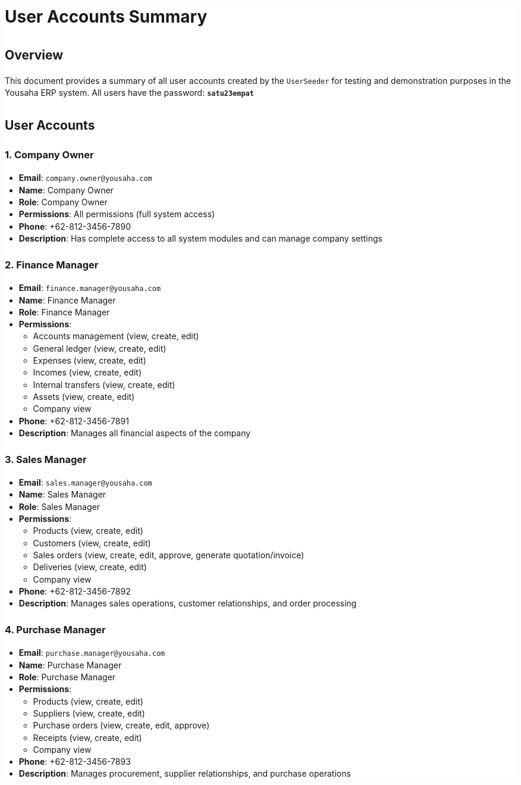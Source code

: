 # User Accounts Summary

## Overview

This document provides a summary of all user accounts created by the `UserSeeder` for testing and demonstration purposes in the Yousaha ERP system. All users have the password: **`satu23empat`**

## User Accounts

### 1. Company Owner
- **Email**: `company.owner@yousaha.com`
- **Name**: Company Owner
- **Role**: Company Owner
- **Permissions**: All permissions (full system access)
- **Phone**: +62-812-3456-7890
- **Description**: Has complete access to all system modules and can manage company settings

### 2. Finance Manager
- **Email**: `finance.manager@yousaha.com`
- **Name**: Finance Manager
- **Role**: Finance Manager
- **Permissions**: 
  - Accounts management (view, create, edit)
  - General ledger (view, create, edit)
  - Expenses (view, create, edit)
  - Incomes (view, create, edit)
  - Internal transfers (view, create, edit)
  - Assets (view, create, edit)
  - Company view
- **Phone**: +62-812-3456-7891
- **Description**: Manages all financial aspects of the company

### 3. Sales Manager
- **Email**: `sales.manager@yousaha.com`
- **Name**: Sales Manager
- **Role**: Sales Manager
- **Permissions**:
  - Products (view, create, edit)
  - Customers (view, create, edit)
  - Sales orders (view, create, edit, approve, generate quotation/invoice)
  - Deliveries (view, create, edit)
  - Company view
- **Phone**: +62-812-3456-7892
- **Description**: Manages sales operations, customer relationships, and order processing

### 4. Purchase Manager
- **Email**: `purchase.manager@yousaha.com`
- **Name**: Purchase Manager
- **Role**: Purchase Manager
- **Permissions**:
  - Products (view, create, edit)
  - Suppliers (view, create, edit)
  - Purchase orders (view, create, edit, approve)
  - Receipts (view, create, edit)
  - Company view
- **Phone**: +62-812-3456-7893
- **Description**: Manages procurement, supplier relationships, and purchase operations
